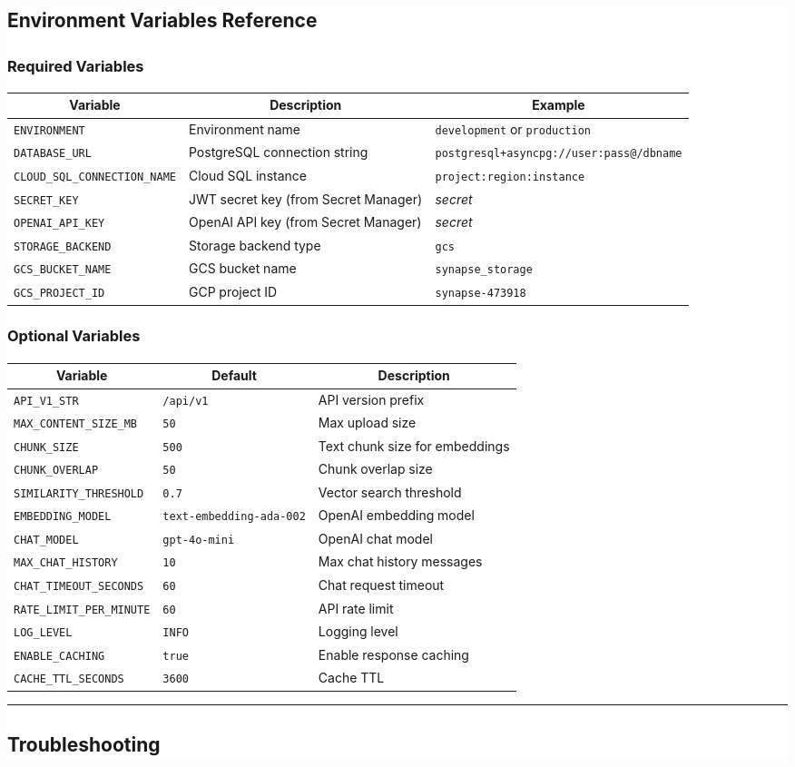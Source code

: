 
## Environment Variables Reference

### Required Variables

| Variable | Description | Example |
|----------|-------------|---------|
| `ENVIRONMENT` | Environment name | `development` or `production` |
| `DATABASE_URL` | PostgreSQL connection string | `postgresql+asyncpg://user:pass@/dbname` |
| `CLOUD_SQL_CONNECTION_NAME` | Cloud SQL instance | `project:region:instance` |
| `SECRET_KEY` | JWT secret key (from Secret Manager) | *secret* |
| `OPENAI_API_KEY` | OpenAI API key (from Secret Manager) | *secret* |
| `STORAGE_BACKEND` | Storage backend type | `gcs` |
| `GCS_BUCKET_NAME` | GCS bucket name | `synapse_storage` |
| `GCS_PROJECT_ID` | GCP project ID | `synapse-473918` |

### Optional Variables

| Variable | Default | Description |
|----------|---------|-------------|
| `API_V1_STR` | `/api/v1` | API version prefix |
| `MAX_CONTENT_SIZE_MB` | `50` | Max upload size |
| `CHUNK_SIZE` | `500` | Text chunk size for embeddings |
| `CHUNK_OVERLAP` | `50` | Chunk overlap size |
| `SIMILARITY_THRESHOLD` | `0.7` | Vector search threshold |
| `EMBEDDING_MODEL` | `text-embedding-ada-002` | OpenAI embedding model |
| `CHAT_MODEL` | `gpt-4o-mini` | OpenAI chat model |
| `MAX_CHAT_HISTORY` | `10` | Max chat history messages |
| `CHAT_TIMEOUT_SECONDS` | `60` | Chat request timeout |
| `RATE_LIMIT_PER_MINUTE` | `60` | API rate limit |
| `LOG_LEVEL` | `INFO` | Logging level |
| `ENABLE_CACHING` | `true` | Enable response caching |
| `CACHE_TTL_SECONDS` | `3600` | Cache TTL |

---

## Troubleshooting
